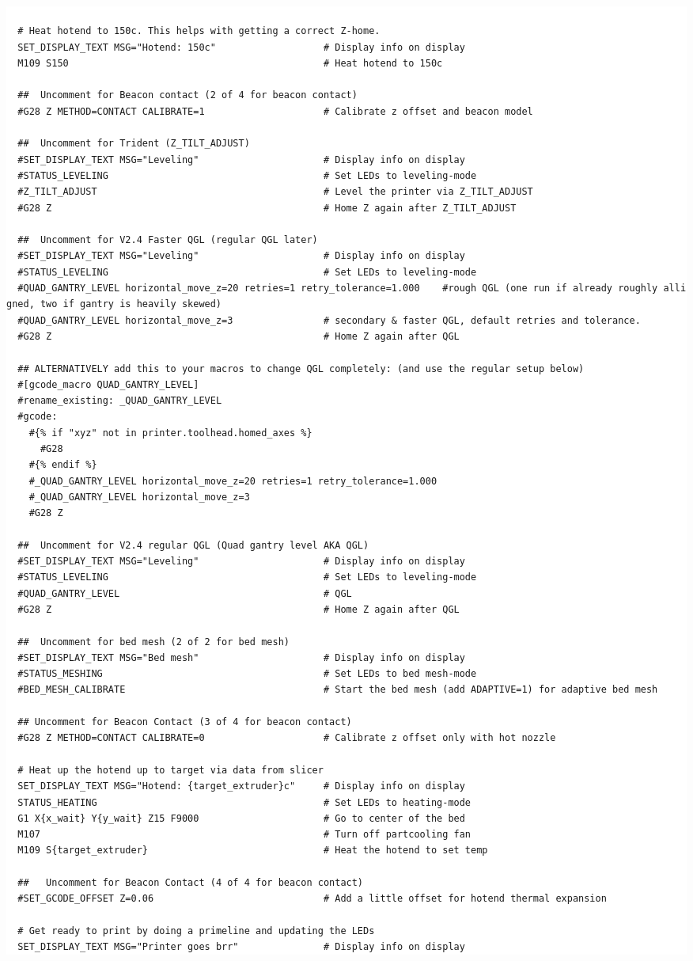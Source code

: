 ```

  # Heat hotend to 150c. This helps with getting a correct Z-home.
  SET_DISPLAY_TEXT MSG="Hotend: 150c"                   # Display info on display
  M109 S150                                             # Heat hotend to 150c

  ##  Uncomment for Beacon contact (2 of 4 for beacon contact)
  #G28 Z METHOD=CONTACT CALIBRATE=1                     # Calibrate z offset and beacon model

  ##  Uncomment for Trident (Z_TILT_ADJUST)
  #SET_DISPLAY_TEXT MSG="Leveling"                      # Display info on display
  #STATUS_LEVELING                                      # Set LEDs to leveling-mode
  #Z_TILT_ADJUST                                        # Level the printer via Z_TILT_ADJUST
  #G28 Z                                                # Home Z again after Z_TILT_ADJUST

  ##  Uncomment for V2.4 Faster QGL (regular QGL later)
  #SET_DISPLAY_TEXT MSG="Leveling"                      # Display info on display
  #STATUS_LEVELING                                      # Set LEDs to leveling-mode
  #QUAD_GANTRY_LEVEL horizontal_move_z=20 retries=1 retry_tolerance=1.000    #rough QGL (one run if already roughly alligned, two if gantry is heavily skewed)
  #QUAD_GANTRY_LEVEL horizontal_move_z=3                # secondary & faster QGL, default retries and tolerance.
  #G28 Z                                                # Home Z again after QGL

  ## ALTERNATIVELY add this to your macros to change QGL completely: (and use the regular setup below)
  #[gcode_macro QUAD_GANTRY_LEVEL]
  #rename_existing: _QUAD_GANTRY_LEVEL
  #gcode:
    #{% if "xyz" not in printer.toolhead.homed_axes %}
      #G28
    #{% endif %}
    #_QUAD_GANTRY_LEVEL horizontal_move_z=20 retries=1 retry_tolerance=1.000
    #_QUAD_GANTRY_LEVEL horizontal_move_z=3
    #G28 Z

  ##  Uncomment for V2.4 regular QGL (Quad gantry level AKA QGL)
  #SET_DISPLAY_TEXT MSG="Leveling"                      # Display info on display
  #STATUS_LEVELING                                      # Set LEDs to leveling-mode
  #QUAD_GANTRY_LEVEL                                    # QGL
  #G28 Z                                                # Home Z again after QGL

  ##  Uncomment for bed mesh (2 of 2 for bed mesh)
  #SET_DISPLAY_TEXT MSG="Bed mesh"                      # Display info on display
  #STATUS_MESHING                                       # Set LEDs to bed mesh-mode
  #BED_MESH_CALIBRATE                                   # Start the bed mesh (add ADAPTIVE=1) for adaptive bed mesh

  ## Uncomment for Beacon Contact (3 of 4 for beacon contact)
  #G28 Z METHOD=CONTACT CALIBRATE=0                     # Calibrate z offset only with hot nozzle

  # Heat up the hotend up to target via data from slicer
  SET_DISPLAY_TEXT MSG="Hotend: {target_extruder}c"     # Display info on display
  STATUS_HEATING                                        # Set LEDs to heating-mode
  G1 X{x_wait} Y{y_wait} Z15 F9000                      # Go to center of the bed
  M107                                                  # Turn off partcooling fan
  M109 S{target_extruder}                               # Heat the hotend to set temp

  ##   Uncomment for Beacon Contact (4 of 4 for beacon contact)
  #SET_GCODE_OFFSET Z=0.06                              # Add a little offset for hotend thermal expansion

  # Get ready to print by doing a primeline and updating the LEDs
  SET_DISPLAY_TEXT MSG="Printer goes brr"               # Display info on display
```